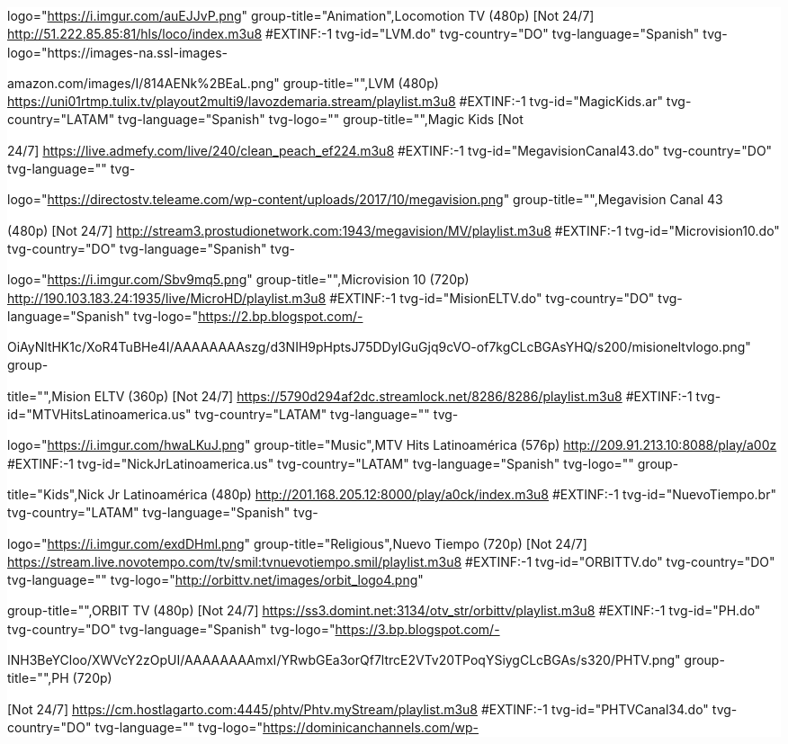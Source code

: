 logo="https://i.imgur.com/auEJJvP.png" group-title="Animation",Locomotion TV (480p) [Not 24/7]
http://51.222.85.85:81/hls/loco/index.m3u8
#EXTINF:-1 tvg-id="LVM.do" tvg-country="DO" tvg-language="Spanish" tvg-logo="https://images-na.ssl-images-

amazon.com/images/I/814AENk%2BEaL.png" group-title="",LVM (480p)
https://uni01rtmp.tulix.tv/playout2multi9/lavozdemaria.stream/playlist.m3u8
#EXTINF:-1 tvg-id="MagicKids.ar" tvg-country="LATAM" tvg-language="Spanish" tvg-logo="" group-title="",Magic Kids [Not 

24/7]
https://live.admefy.com/live/240/clean_peach_ef224.m3u8
#EXTINF:-1 tvg-id="MegavisionCanal43.do" tvg-country="DO" tvg-language="" tvg-

logo="https://directostv.teleame.com/wp-content/uploads/2017/10/megavision.png" group-title="",Megavision Canal 43 

(480p) [Not 24/7]
http://stream3.prostudionetwork.com:1943/megavision/MV/playlist.m3u8
#EXTINF:-1 tvg-id="Microvision10.do" tvg-country="DO" tvg-language="Spanish" tvg-

logo="https://i.imgur.com/Sbv9mq5.png" group-title="",Microvision 10 (720p)
http://190.103.183.24:1935/live/MicroHD/playlist.m3u8
#EXTINF:-1 tvg-id="MisionELTV.do" tvg-country="DO" tvg-language="Spanish" tvg-logo="https://2.bp.blogspot.com/-

OiAyNltHK1c/XoR4TuBHe4I/AAAAAAAAszg/d3NIH9pHptsJ75DDyIGuGjq9cVO-of7kgCLcBGAsYHQ/s200/misioneltvlogo.png" group-

title="",Mision ELTV (360p) [Not 24/7]
https://5790d294af2dc.streamlock.net/8286/8286/playlist.m3u8
#EXTINF:-1 tvg-id="MTVHitsLatinoamerica.us" tvg-country="LATAM" tvg-language="" tvg-

logo="https://i.imgur.com/hwaLKuJ.png" group-title="Music",MTV Hits Latinoamérica (576p)
http://209.91.213.10:8088/play/a00z
#EXTINF:-1 tvg-id="NickJrLatinoamerica.us" tvg-country="LATAM" tvg-language="Spanish" tvg-logo="" group-

title="Kids",Nick Jr Latinoamérica (480p)
http://201.168.205.12:8000/play/a0ck/index.m3u8
#EXTINF:-1 tvg-id="NuevoTiempo.br" tvg-country="LATAM" tvg-language="Spanish" tvg-

logo="https://i.imgur.com/exdDHml.png" group-title="Religious",Nuevo Tiempo (720p) [Not 24/7]
https://stream.live.novotempo.com/tv/smil:tvnuevotiempo.smil/playlist.m3u8
#EXTINF:-1 tvg-id="ORBITTV.do" tvg-country="DO" tvg-language="" tvg-logo="http://orbittv.net/images/orbit_logo4.png" 

group-title="",ORBIT TV (480p) [Not 24/7]
https://ss3.domint.net:3134/otv_str/orbittv/playlist.m3u8
#EXTINF:-1 tvg-id="PH.do" tvg-country="DO" tvg-language="Spanish" tvg-logo="https://3.bp.blogspot.com/-

INH3BeYCloo/XWVcY2zOpUI/AAAAAAAAmxI/YRwbGEa3orQf7ltrcE2VTv20TPoqYSiygCLcBGAs/s320/PHTV.png" group-title="",PH (720p) 

[Not 24/7]
https://cm.hostlagarto.com:4445/phtv/Phtv.myStream/playlist.m3u8
#EXTINF:-1 tvg-id="PHTVCanal34.do" tvg-country="DO" tvg-language="" tvg-logo="https://dominicanchannels.com/wp-
